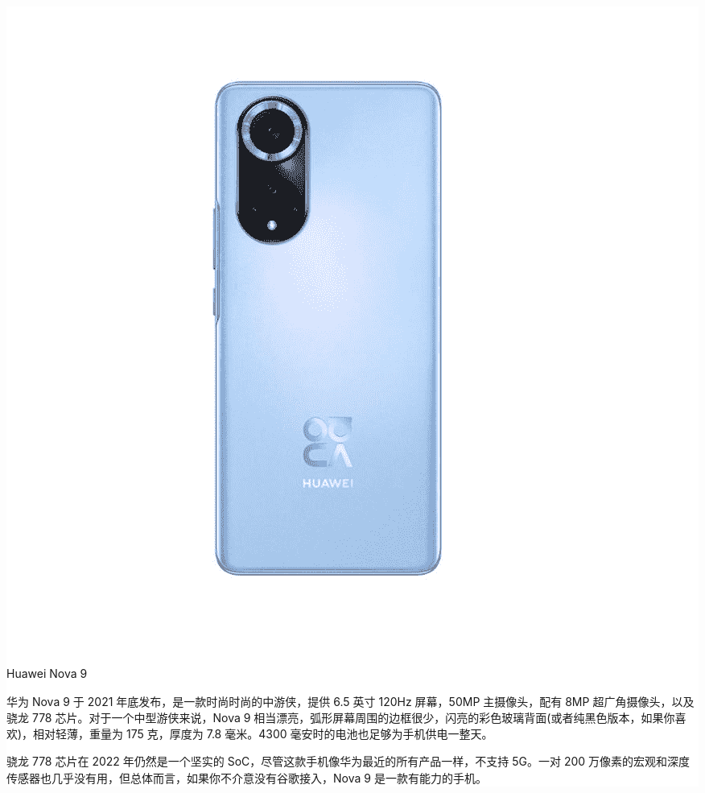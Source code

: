  <picture>![The Huawei Nova 9 is one of the company's first phones to use an SoC from Qualcomm, and it also packs a light and slim design with a great looking, immersive screen](img/4151102b711e50549d1bbdbc8c990366.png)</picture> 

Huawei Nova 9

华为 Nova 9 于 2021 年底发布，是一款时尚时尚的中游侠，提供 6.5 英寸 120Hz 屏幕，50MP 主摄像头，配有 8MP 超广角摄像头，以及骁龙 778 芯片。对于一个中型游侠来说，Nova 9 相当漂亮，弧形屏幕周围的边框很少，闪亮的彩色玻璃背面(或者纯黑色版本，如果你喜欢)，相对轻薄，重量为 175 克，厚度为 7.8 毫米。4300 毫安时的电池也足够为手机供电一整天。

骁龙 778 芯片在 2022 年仍然是一个坚实的 SoC，尽管这款手机像华为最近的所有产品一样，不支持 5G。一对 200 万像素的宏观和深度传感器也几乎没有用，但总体而言，如果你不介意没有谷歌接入，Nova 9 是一款有能力的手机。
